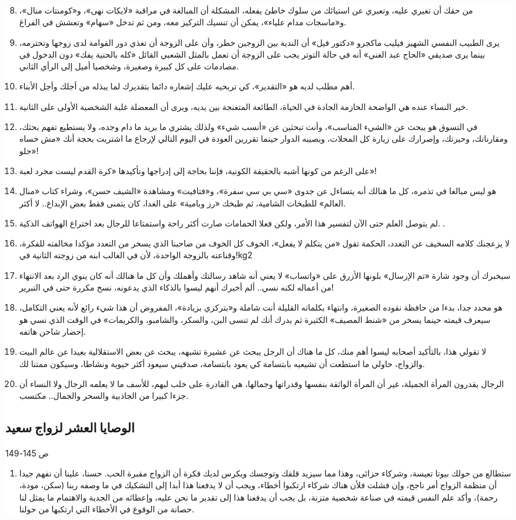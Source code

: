 8. من حقك أن تغيري عليه، وتعبري عن استيائك من سلوك خاطئ يفعله، المشكلة أن المبالغة في مراقبة «لايكات نهی»، و«كومنتات منال»، و«ماسجات مدام علياء»، يمكن أن تنسيك التركيز معه، ومن ثم تدخل «سهام» وتعشش في الفراغ.

9. يرى الطبيب النفسي الشهير فيليب ماكجرو «دکتور فيل» أن الندية بين الزوجين خطر، وأن على الزوجة أن تغذي دور القوامة لدى زوجها وتحترمه، بينما يرى صديقي «الحاج عبد الغني» أنه في حالة التوتر يجب على الزوجة أن تعمل بالمثل الشعبي القائل «كله بالحنية يفك» دون الدخول في مصادمات على كل كبيرة وصغيرة، وشخصيا أميل إلى الرأي الثاني.

10. أهم مطلب لديه هو «التقدير»، كي تربحيه عليك إشعاره دائما بتقديرك لما يبذله من أجلك وأجل الأبناء.

11. خير النساء عنده هي الواضحة الحازمة الجادة في الحياة، الطائعة المتغنجة بين يديه، ويرى أن المعضلة غلبة الشخصية الأولى على الثانية.

12. في التسوق هو يبحث عن «الشيء المناسب»، وأنت تبحثين عن «أنسب شيء» ولذلك يشتري ما يريد ما دام وجده، ولا يستطيع تفهم بحثك، ومقارناتك، وحيرتك، وإصرارك على زيارة كل المحلات، ويصيبه الدوار حينما تقررين العودة في اليوم التالي لإرجاع ما اشتريت بحجة أنك «مش حساه حلو»!

13. على الرغم من كونها أشبه بالحقيقة الكونية، فإننا بحاجة إلى إدراجها وتأكيدها «كرة القدم ليست مجرد لعبة»!

14. هو ليس مبالغا في تذمره، كل ما هنالك أنه يتساءل عن جدوى «سي بي سي سفرة»، و«فتافيت» ومشاهدة «الشيف حسن»، وشراء كتاب «منال العالم» للطبخات الشامية، ثم طبخك «رز وبامية» على الغدا، كان يتمنى فقط بعض الإبداع.. لا أكثر.

15. لم يتوصل العلم حتى الآن لتفسير هذا الأمر، ولكن فعلا الحمامات صارت أكثر راحة واستمتاعا للرجال بعد اختراع الهواتف الذكية. .

16. لا يزعجنك كلامه السخيف عن التعدد، الحكمة تقول «من يتكلم لا يفعل»، الخوف كل الخوف من صاحبنا الذي يسخر من التعدد مؤكدا مخالفته للفكرة، وقناعته بالزوجة الواحدة، لأن في الغالب ابنه من زوجته الثانية في!kg2

17. سيخبرك أن وجود شارة «تم الإرسال» بلونها الأزرق على «واتساب» لا يعني أنه شاهد رسالتك وأهملك وأن كل ما هنالك أنه كان ينوي الرد بعد الانتهاء من أعماله لكنه نسي.. ألم أخبرك أنهم ليسوا بالذكاء الذي يدعونه، نسخ مكررة حتى في التبرير!

18. هو محدد جدا، بدءا من حافظة نقوده الصغيرة، وانتهاء بكلماته القليلة أنت شاملة و«بترکزي بزيادة»، المفروض أن هذا شيء رائع لأنه يعني التكامل، سيعرف قيمته حينما يسخر من «شنط المصيف» الكثيرة ثم يدرك أنك لم تنسی البن، والسكر، والشامبو، والكريمات» في الوقت الذي نسي هو إحضار شاحن هاتفه.

19. لا تقولي هذا، بالتأكيد أصحابه ليسوا أهم منك، كل ما هناك أن الرجل يبحث عن عشيرة تشبهه، يبحث عن بعض الاستقلالية بعيدا عن عالم البيت والزواج، حاولي ما استطعت أن تشيعيه بابتسامة كي يعود بابتسامة، صدقيني سيعود أكثر حيوية ونشاطا، وسيكون ممتنا لك.

20. الرجال يقدرون المرأة الجميلة، غير أن المرأة الواثقة بنفسها وقدراتها وجمالها، هي القادرة على خلب لبهم، للأسف ما لا يعلمه الرجال ولا النساء أن جزءا كبيرا من الجاذبية والسحر والجمال.. مكتسب.

## الوصايا العشر لزواج سعید

ص 145-149

1. ستطالع من حولك بيوتا تعيسة، وشركاء حزائی، وهذا مما سيزيد قلقك وتوجسك ويكرس لديك فكرة أن الزواج مقبرة الحب. حسنا، علينا أن نفهم جيدا أن منظمة الزواج أمر ناجح، وإن فشلت فلأن هناك شركاء ارتكبوا أخطاء، ويجب أن لا يدفعنا هذا أبدا إلى التشكيك في ما وصفه ربنا (سکن، مودة، رحمة)، وأكد علم النفس قيمته في صناعة شخصية متزنة، بل يجب أن يدفعنا هذا إلى تقدير ما نحن عليه، وإعطائه من الجدية والاهتمام ما يمثل لنا حصانة من الوقوع في الأخطاء التي ارتكبها من حولنا.
